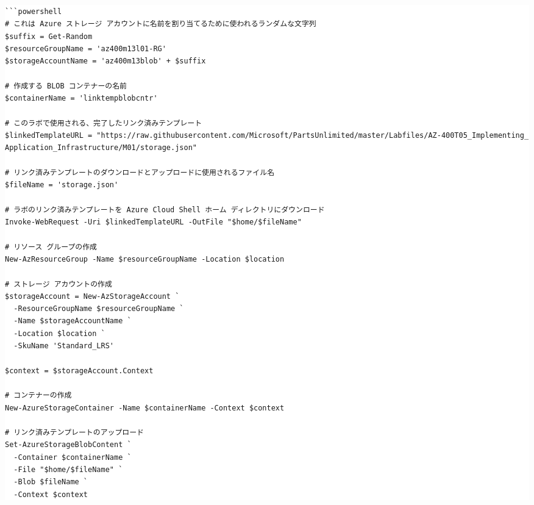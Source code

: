     ```powershell
    # これは Azure ストレージ アカウントに名前を割り当てるために使われるランダムな文字列
    $suffix = Get-Random
    $resourceGroupName = 'az400m13l01-RG'
    $storageAccountName = 'az400m13blob' + $suffix

    # 作成する BLOB コンテナーの名前
    $containerName = 'linktempblobcntr' 
    
    # このラボで使用される、完了したリンク済みテンプレート
    $linkedTemplateURL = "https://raw.githubusercontent.com/Microsoft/PartsUnlimited/master/Labfiles/AZ-400T05_Implementing_Application_Infrastructure/M01/storage.json" 

    # リンク済みテンプレートのダウンロードとアップロードに使用されるファイル名
    $fileName = 'storage.json' 
    
    # ラボのリンク済みテンプレートを Azure Cloud Shell ホーム ディレクトリにダウンロード
    Invoke-WebRequest -Uri $linkedTemplateURL -OutFile "$home/$fileName" 
    
    # リソース グループの作成
    New-AzResourceGroup -Name $resourceGroupName -Location $location 
    
    # ストレージ アカウントの作成
    $storageAccount = New-AzStorageAccount `
      -ResourceGroupName $resourceGroupName `
      -Name $storageAccountName `
      -Location $location `
      -SkuName 'Standard_LRS'
    
    $context = $storageAccount.Context
    
    # コンテナーの作成
    New-AzureStorageContainer -Name $containerName -Context $context
        
    # リンク済みテンプレートのアップロード
    Set-AzureStorageBlobContent `
      -Container $containerName `
      -File "$home/$fileName" `
      -Blob $fileName `
      -Context $context
    